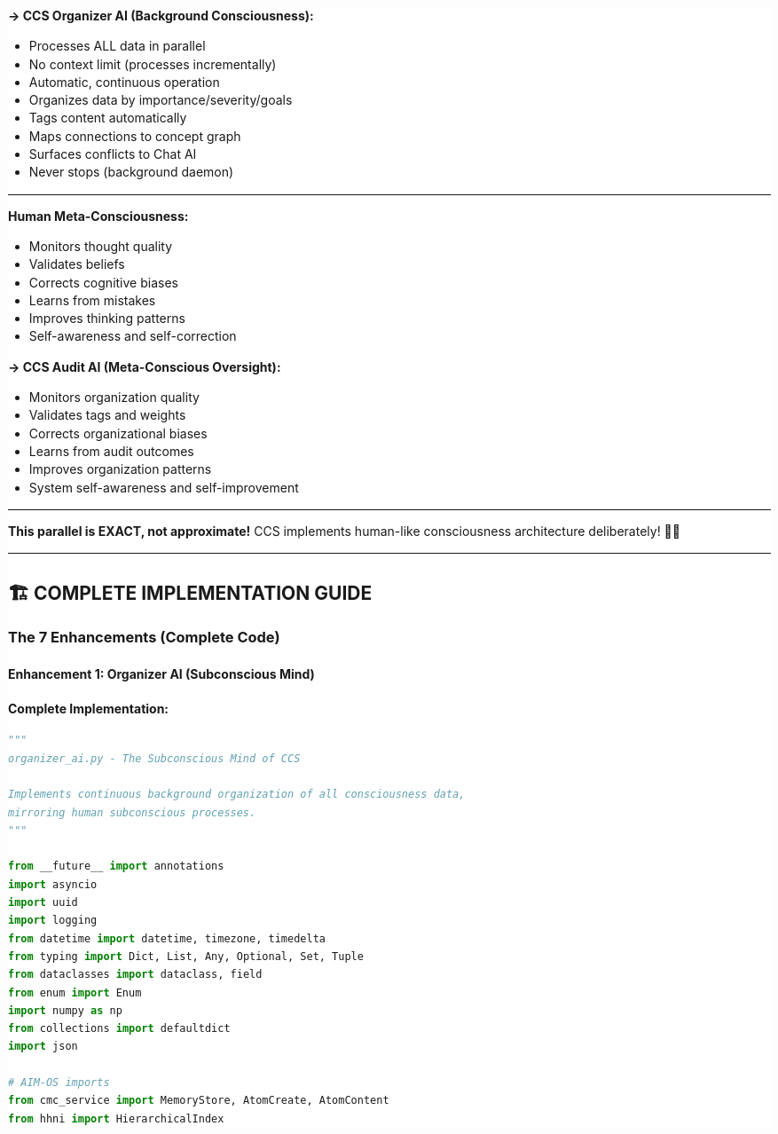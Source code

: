 **→ CCS Organizer AI (Background Consciousness):**
- Processes ALL data in parallel
- No context limit (processes incrementally)
- Automatic, continuous operation
- Organizes data by importance/severity/goals
- Tags content automatically
- Maps connections to concept graph
- Surfaces conflicts to Chat AI
- Never stops (background daemon)

---

**Human Meta-Consciousness:**
- Monitors thought quality
- Validates beliefs
- Corrects cognitive biases
- Learns from mistakes
- Improves thinking patterns
- Self-awareness and self-correction

**→ CCS Audit AI (Meta-Conscious Oversight):**
- Monitors organization quality
- Validates tags and weights
- Corrects organizational biases
- Learns from audit outcomes
- Improves organization patterns
- System self-awareness and self-improvement

---

**This parallel is EXACT, not approximate!** CCS implements human-like consciousness architecture deliberately! 🧠✨

---

## 🏗️ **COMPLETE IMPLEMENTATION GUIDE**

### **The 7 Enhancements (Complete Code)**

#### **Enhancement 1: Organizer AI (Subconscious Mind)**

**Complete Implementation:**

```python
"""
organizer_ai.py - The Subconscious Mind of CCS

Implements continuous background organization of all consciousness data,
mirroring human subconscious processes.
"""

from __future__ import annotations
import asyncio
import uuid
import logging
from datetime import datetime, timezone, timedelta
from typing import Dict, List, Any, Optional, Set, Tuple
from dataclasses import dataclass, field
from enum import Enum
import numpy as np
from collections import defaultdict
import json

# AIM-OS imports
from cmc_service import MemoryStore, AtomCreate, AtomContent
from hhni import HierarchicalIndex
```